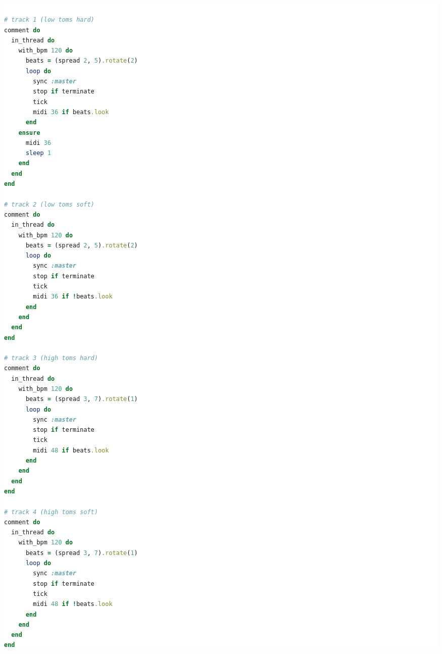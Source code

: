 ```ruby

# track 1 (low toms hard)
comment do
  in_thread do
    with_bpm 120 do
      beats = (spread 2, 5).rotate(2)
      loop do
        sync :master
        stop if terminate
        tick
        midi 36 if beats.look
      end
    ensure
      midi 36
      sleep 1
    end
  end
end

# track 2 (low toms soft)
comment do
  in_thread do
    with_bpm 120 do
      beats = (spread 2, 5).rotate(2)
      loop do
        sync :master
        stop if terminate
        tick
        midi 36 if !beats.look
      end
    end
  end
end

# track 3 (high toms hard)
comment do
  in_thread do
    with_bpm 120 do
      beats = (spread 3, 7).rotate(1)
      loop do
        sync :master
        stop if terminate
        tick
        midi 48 if beats.look
      end
    end
  end
end

# track 4 (high toms soft)
comment do
  in_thread do
    with_bpm 120 do
      beats = (spread 3, 7).rotate(1)
      loop do
        sync :master
        stop if terminate
        tick
        midi 48 if !beats.look
      end
    end
  end
end
```